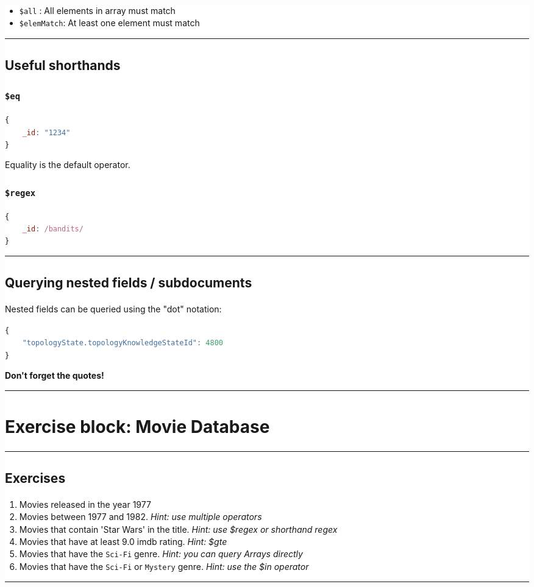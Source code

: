 - `$all` : All elements in array must match
- `$elemMatch`: At least one element must match

---

## Useful shorthands

### `$eq`
```js
{
    _id: "1234"
}
```

Equality is the default operator.


### `$regex`
```js
{
    _id: /bandits/
}
```


---

## Querying nested fields / subdocuments

Nested fields can be queried using the "dot" notation:

```js
{
    "topologyState.topologyKnowledgeStateId": 4800
}
```

**Don't forget the quotes!**

---

# Exercise block: Movie Database

---

## Exercises

1. Movies released in the year 1977
2. Movies between 1977 and 1982. *Hint: use multiple operators*
3. Movies that contain 'Star Wars' in the title. *Hint: use $regex or shorthand regex*
4. Movies that have at least 9.0 imdb rating. *Hint: $gte*
5. Movies that have the `Sci-Fi` genre. *Hint: you can query Arrays directly*
6. Movies that have the `Sci-Fi` or `Mystery` genre. *Hint: use the $in operator*

---